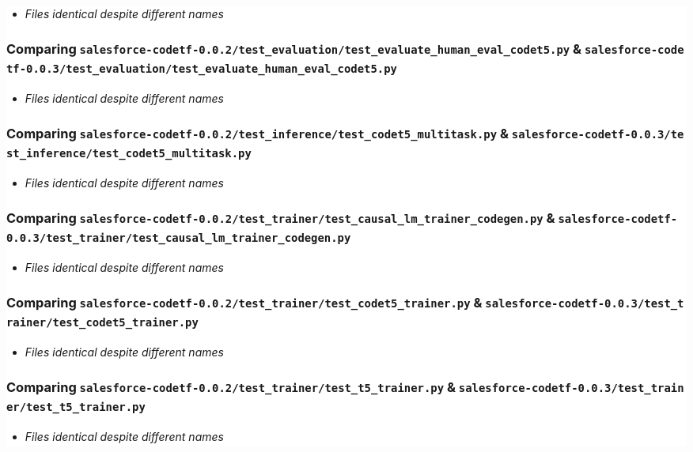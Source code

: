  * *Files identical despite different names*

### Comparing `salesforce-codetf-0.0.2/test_evaluation/test_evaluate_human_eval_codet5.py` & `salesforce-codetf-0.0.3/test_evaluation/test_evaluate_human_eval_codet5.py`

 * *Files identical despite different names*

### Comparing `salesforce-codetf-0.0.2/test_inference/test_codet5_multitask.py` & `salesforce-codetf-0.0.3/test_inference/test_codet5_multitask.py`

 * *Files identical despite different names*

### Comparing `salesforce-codetf-0.0.2/test_trainer/test_causal_lm_trainer_codegen.py` & `salesforce-codetf-0.0.3/test_trainer/test_causal_lm_trainer_codegen.py`

 * *Files identical despite different names*

### Comparing `salesforce-codetf-0.0.2/test_trainer/test_codet5_trainer.py` & `salesforce-codetf-0.0.3/test_trainer/test_codet5_trainer.py`

 * *Files identical despite different names*

### Comparing `salesforce-codetf-0.0.2/test_trainer/test_t5_trainer.py` & `salesforce-codetf-0.0.3/test_trainer/test_t5_trainer.py`

 * *Files identical despite different names*

